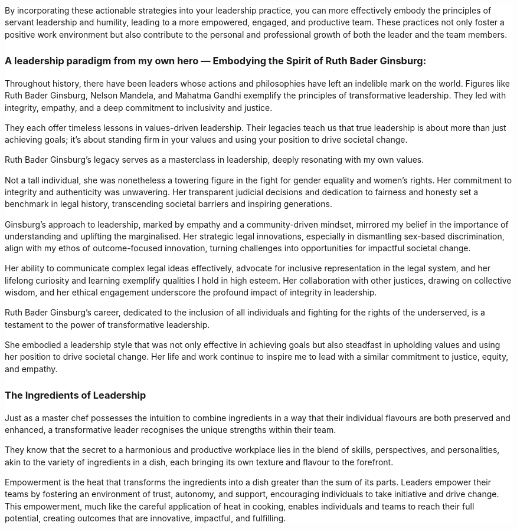 
By incorporating these actionable strategies into your leadership practice, you can more effectively embody the principles of servant leadership and humility, leading to a more empowered, engaged, and productive team\. These practices not only foster a positive work environment but also contribute to the personal and professional growth of both the leader and the team members\.
### A leadership paradigm from my own hero — Embodying the Spirit of Ruth Bader Ginsburg:

Throughout history, there have been leaders whose actions and philosophies have left an indelible mark on the world\. Figures like Ruth Bader Ginsburg, Nelson Mandela, and Mahatma Gandhi exemplify the principles of transformative leadership\. They led with integrity, empathy, and a deep commitment to inclusivity and justice\.

They each offer timeless lessons in values\-driven leadership\. Their legacies teach us that true leadership is about more than just achieving goals; it’s about standing firm in your values and using your position to drive societal change\.

Ruth Bader Ginsburg’s legacy serves as a masterclass in leadership, deeply resonating with my own values\.

Not a tall individual, she was nonetheless a towering figure in the fight for gender equality and women’s rights\. Her commitment to integrity and authenticity was unwavering\. Her transparent judicial decisions and dedication to fairness and honesty set a benchmark in legal history, transcending societal barriers and inspiring generations\.

Ginsburg’s approach to leadership, marked by empathy and a community\-driven mindset, mirrored my belief in the importance of understanding and uplifting the marginalised\. Her strategic legal innovations, especially in dismantling sex\-based discrimination, align with my ethos of outcome\-focused innovation, turning challenges into opportunities for impactful societal change\.

Her ability to communicate complex legal ideas effectively, advocate for inclusive representation in the legal system, and her lifelong curiosity and learning exemplify qualities I hold in high esteem\. Her collaboration with other justices, drawing on collective wisdom, and her ethical engagement underscore the profound impact of integrity in leadership\.

Ruth Bader Ginsburg’s career, dedicated to the inclusion of all individuals and fighting for the rights of the underserved, is a testament to the power of transformative leadership\.

She embodied a leadership style that was not only effective in achieving goals but also steadfast in upholding values and using her position to drive societal change\. Her life and work continue to inspire me to lead with a similar commitment to justice, equity, and empathy\.
### The Ingredients of Leadership

Just as a master chef possesses the intuition to combine ingredients in a way that their individual flavours are both preserved and enhanced, a transformative leader recognises the unique strengths within their team\.

They know that the secret to a harmonious and productive workplace lies in the blend of skills, perspectives, and personalities, akin to the variety of ingredients in a dish, each bringing its own texture and flavour to the forefront\.

Empowerment is the heat that transforms the ingredients into a dish greater than the sum of its parts\. Leaders empower their teams by fostering an environment of trust, autonomy, and support, encouraging individuals to take initiative and drive change\. This empowerment, much like the careful application of heat in cooking, enables individuals and teams to reach their full potential, creating outcomes that are innovative, impactful, and fulfilling\.
